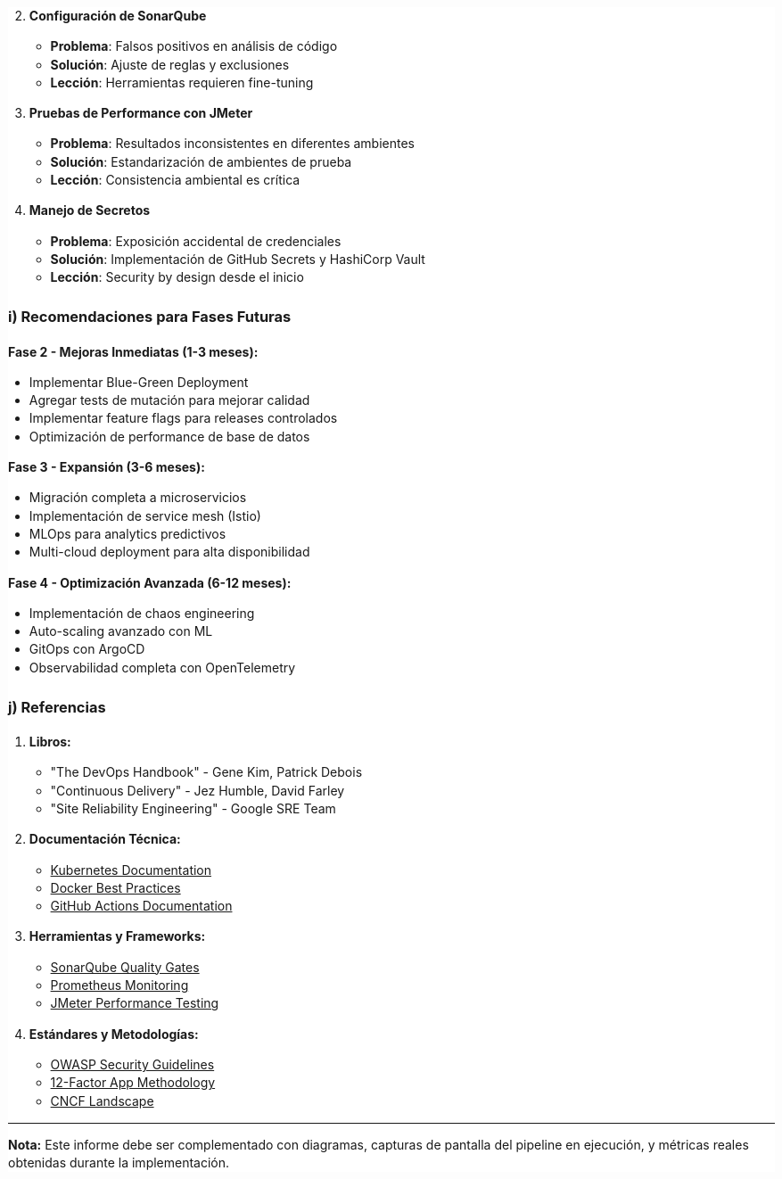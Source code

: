 2. **Configuración de SonarQube**
   - **Problema**: Falsos positivos en análisis de código
   - **Solución**: Ajuste de reglas y exclusiones
   - **Lección**: Herramientas requieren fine-tuning

3. **Pruebas de Performance con JMeter**
   - **Problema**: Resultados inconsistentes en diferentes ambientes
   - **Solución**: Estandarización de ambientes de prueba
   - **Lección**: Consistencia ambiental es crítica

4. **Manejo de Secretos**
   - **Problema**: Exposición accidental de credenciales
   - **Solución**: Implementación de GitHub Secrets y HashiCorp Vault
   - **Lección**: Security by design desde el inicio

### i) Recomendaciones para Fases Futuras

**Fase 2 - Mejoras Inmediatas (1-3 meses):**
- Implementar Blue-Green Deployment
- Agregar tests de mutación para mejorar calidad
- Implementar feature flags para releases controlados
- Optimización de performance de base de datos

**Fase 3 - Expansión (3-6 meses):**
- Migración completa a microservicios
- Implementación de service mesh (Istio)
- MLOps para analytics predictivos
- Multi-cloud deployment para alta disponibilidad

**Fase 4 - Optimización Avanzada (6-12 meses):**
- Implementación de chaos engineering
- Auto-scaling avanzado con ML
- GitOps con ArgoCD
- Observabilidad completa con OpenTelemetry

### j) Referencias

1. **Libros:**
   - "The DevOps Handbook" - Gene Kim, Patrick Debois
   - "Continuous Delivery" - Jez Humble, David Farley
   - "Site Reliability Engineering" - Google SRE Team

2. **Documentación Técnica:**
   - [Kubernetes Documentation](https://kubernetes.io/docs/)
   - [Docker Best Practices](https://docs.docker.com/develop/dev-best-practices/)
   - [GitHub Actions Documentation](https://docs.github.com/en/actions)

3. **Herramientas y Frameworks:**
   - [SonarQube Quality Gates](https://docs.sonarqube.org/latest/user-guide/quality-gates/)
   - [Prometheus Monitoring](https://prometheus.io/docs/)
   - [JMeter Performance Testing](https://jmeter.apache.org/usermanual/)

4. **Estándares y Metodologías:**
   - [OWASP Security Guidelines](https://owasp.org/)
   - [12-Factor App Methodology](https://12factor.net/)
   - [CNCF Landscape](https://landscape.cncf.io/)

---

**Nota:** Este informe debe ser complementado con diagramas, capturas de pantalla del pipeline en ejecución, y métricas reales obtenidas durante la implementación.
